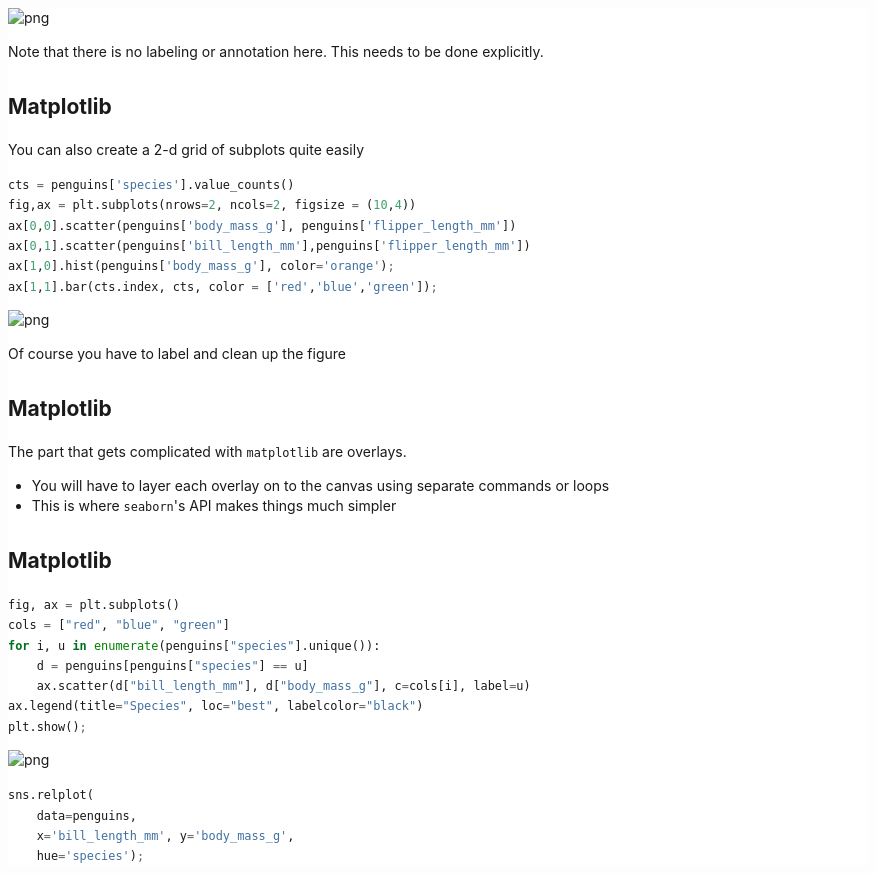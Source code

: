 
    
![png](03_01_data_visualization_files/03_01_data_visualization_142_0.png)
    


Note that there is no labeling or annotation here. This needs to be done explicitly.

## Matplotlib

You can also create a 2-d grid of subplots quite easily


```python
cts = penguins['species'].value_counts()
fig,ax = plt.subplots(nrows=2, ncols=2, figsize = (10,4))
ax[0,0].scatter(penguins['body_mass_g'], penguins['flipper_length_mm'])
ax[0,1].scatter(penguins['bill_length_mm'],penguins['flipper_length_mm'])
ax[1,0].hist(penguins['body_mass_g'], color='orange');
ax[1,1].bar(cts.index, cts, color = ['red','blue','green']);
```


    
![png](03_01_data_visualization_files/03_01_data_visualization_145_0.png)
    


Of course you have to label and clean up the figure

## Matplotlib

The part that gets complicated with `matplotlib` are overlays. 

- You will have to layer each overlay on to the canvas using separate commands or loops
- This is where `seaborn`'s API makes things much simpler

## Matplotlib


```python
fig, ax = plt.subplots()
cols = ["red", "blue", "green"]
for i, u in enumerate(penguins["species"].unique()):
    d = penguins[penguins["species"] == u]
    ax.scatter(d["bill_length_mm"], d["body_mass_g"], c=cols[i], label=u)
ax.legend(title="Species", loc="best", labelcolor="black")
plt.show();
```


    
![png](03_01_data_visualization_files/03_01_data_visualization_149_0.png)
    



```python
sns.relplot(
    data=penguins,
    x='bill_length_mm', y='body_mass_g',
    hue='species');
```
